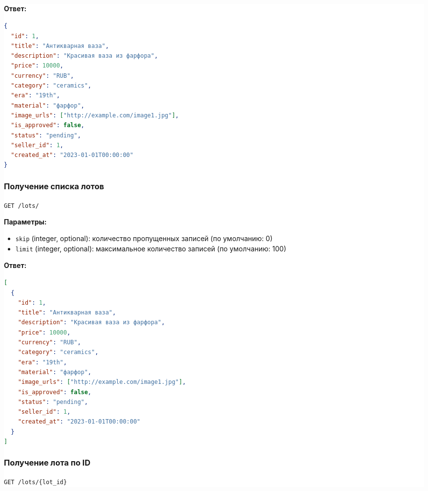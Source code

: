 **Ответ:**
```json
{
  "id": 1,
  "title": "Антикварная ваза",
  "description": "Красивая ваза из фарфора",
  "price": 10000,
  "currency": "RUB",
  "category": "ceramics",
  "era": "19th",
  "material": "фарфор",
  "image_urls": ["http://example.com/image1.jpg"],
  "is_approved": false,
  "status": "pending",
  "seller_id": 1,
  "created_at": "2023-01-01T00:00:00"
}
```

### Получение списка лотов

```
GET /lots/
```

**Параметры:**
- `skip` (integer, optional): количество пропущенных записей (по умолчанию: 0)
- `limit` (integer, optional): максимальное количество записей (по умолчанию: 100)

**Ответ:**
```json
[
  {
    "id": 1,
    "title": "Антикварная ваза",
    "description": "Красивая ваза из фарфора",
    "price": 10000,
    "currency": "RUB",
    "category": "ceramics",
    "era": "19th",
    "material": "фарфор",
    "image_urls": ["http://example.com/image1.jpg"],
    "is_approved": false,
    "status": "pending",
    "seller_id": 1,
    "created_at": "2023-01-01T00:00:00"
  }
]
```

### Получение лота по ID

```
GET /lots/{lot_id}
```
